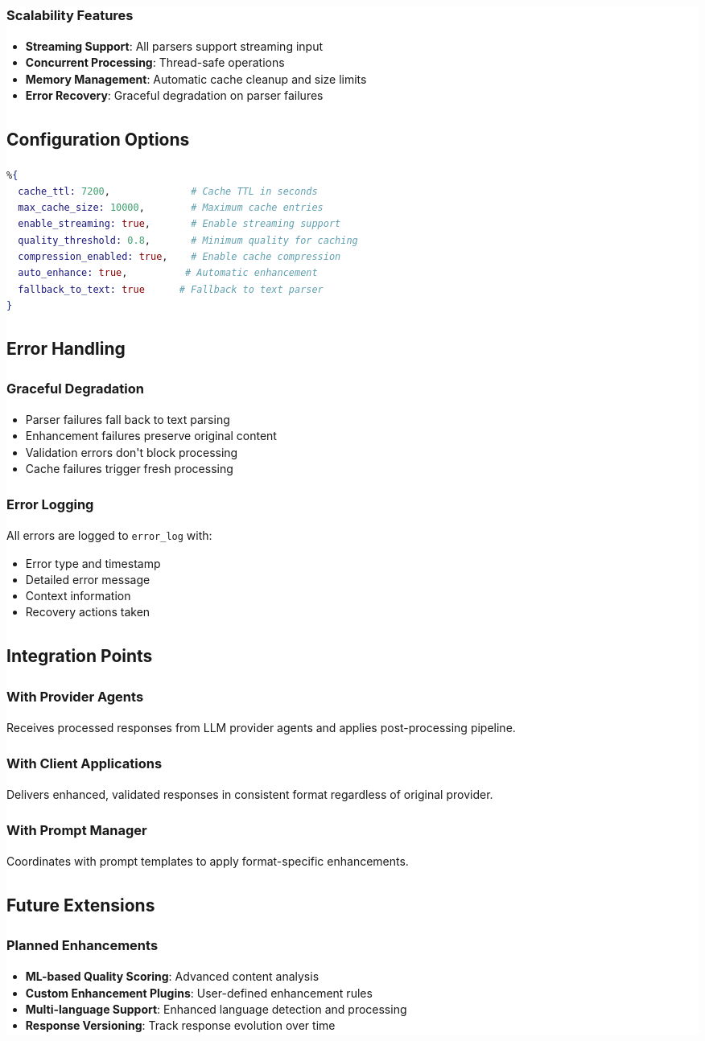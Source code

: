 ### Scalability Features
- **Streaming Support**: All parsers support streaming input
- **Concurrent Processing**: Thread-safe operations
- **Memory Management**: Automatic cache cleanup and size limits
- **Error Recovery**: Graceful degradation on parser failures

## Configuration Options

```elixir
%{
  cache_ttl: 7200,              # Cache TTL in seconds
  max_cache_size: 10000,        # Maximum cache entries
  enable_streaming: true,       # Enable streaming support
  quality_threshold: 0.8,       # Minimum quality for caching
  compression_enabled: true,    # Enable cache compression
  auto_enhance: true,          # Automatic enhancement
  fallback_to_text: true      # Fallback to text parser
}
```

## Error Handling

### Graceful Degradation
- Parser failures fall back to text parsing
- Enhancement failures preserve original content  
- Validation errors don't block processing
- Cache failures trigger fresh processing

### Error Logging
All errors are logged to `error_log` with:
- Error type and timestamp
- Detailed error message
- Context information
- Recovery actions taken

## Integration Points

### With Provider Agents
Receives processed responses from LLM provider agents and applies post-processing pipeline.

### With Client Applications
Delivers enhanced, validated responses in consistent format regardless of original provider.

### With Prompt Manager
Coordinates with prompt templates to apply format-specific enhancements.

## Future Extensions

### Planned Enhancements
- **ML-based Quality Scoring**: Advanced content analysis
- **Custom Enhancement Plugins**: User-defined enhancement rules
- **Multi-language Support**: Enhanced language detection and processing
- **Response Versioning**: Track response evolution over time
